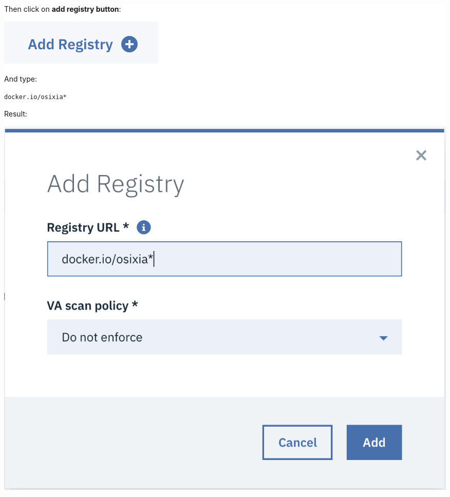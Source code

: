 Then click on **add registry button**:

![image-20181128221706199](images/image-20181128221706199.png)

And type: 

`docker.io/osixia*`

Result:

![image-20181128221843579](images/image-20181128221843579.png)


